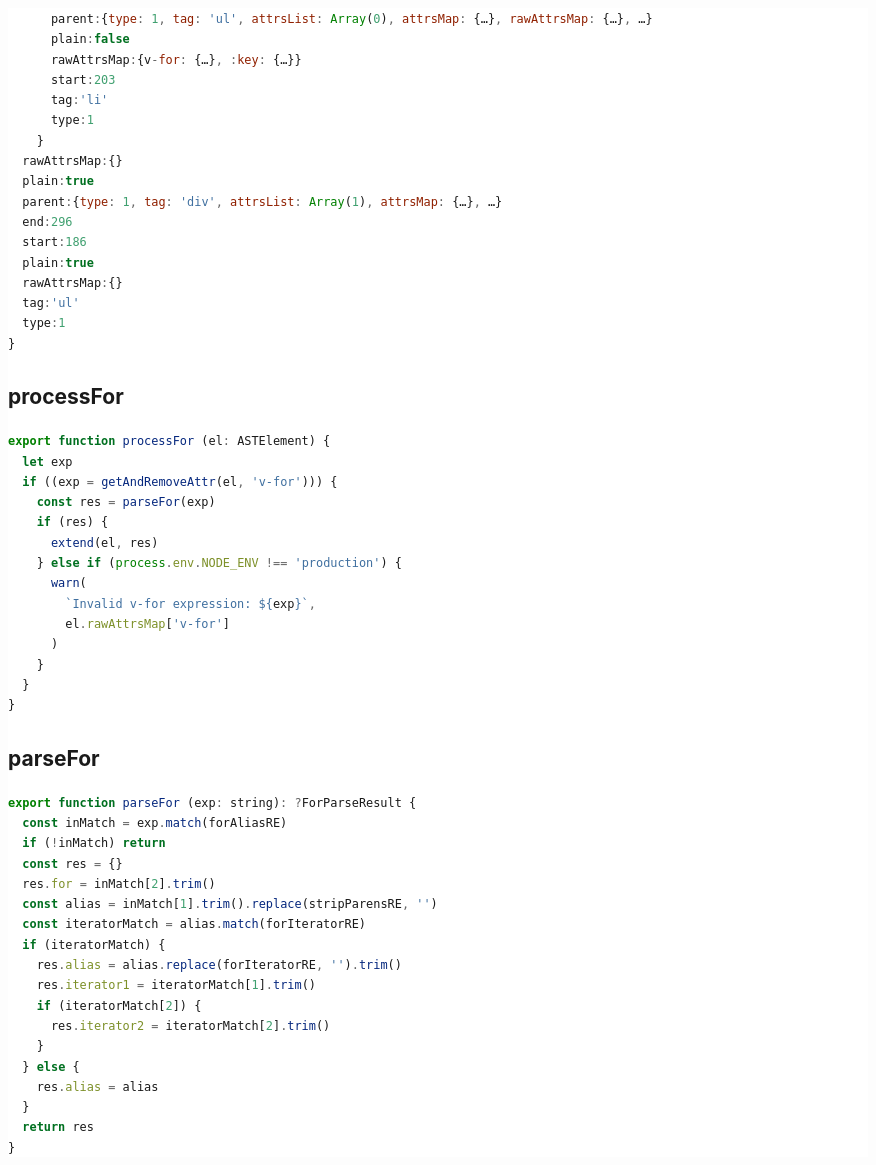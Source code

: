 ```js
      parent:{type: 1, tag: 'ul', attrsList: Array(0), attrsMap: {…}, rawAttrsMap: {…}, …}
      plain:false
      rawAttrsMap:{v-for: {…}, :key: {…}}
      start:203
      tag:'li'
      type:1
    }
  rawAttrsMap:{}
  plain:true
  parent:{type: 1, tag: 'div', attrsList: Array(1), attrsMap: {…}, …}
  end:296
  start:186
  plain:true
  rawAttrsMap:{}
  tag:'ul'
  type:1
}
```

## processFor

```js
export function processFor (el: ASTElement) {
  let exp
  if ((exp = getAndRemoveAttr(el, 'v-for'))) {
    const res = parseFor(exp)
    if (res) {
      extend(el, res)
    } else if (process.env.NODE_ENV !== 'production') {
      warn(
        `Invalid v-for expression: ${exp}`,
        el.rawAttrsMap['v-for']
      )
    }
  }
}
```

## parseFor

```js
export function parseFor (exp: string): ?ForParseResult {
  const inMatch = exp.match(forAliasRE)
  if (!inMatch) return
  const res = {}
  res.for = inMatch[2].trim()
  const alias = inMatch[1].trim().replace(stripParensRE, '')
  const iteratorMatch = alias.match(forIteratorRE)
  if (iteratorMatch) {
    res.alias = alias.replace(forIteratorRE, '').trim()
    res.iterator1 = iteratorMatch[1].trim()
    if (iteratorMatch[2]) {
      res.iterator2 = iteratorMatch[2].trim()
    }
  } else {
    res.alias = alias
  }
  return res
}
```
